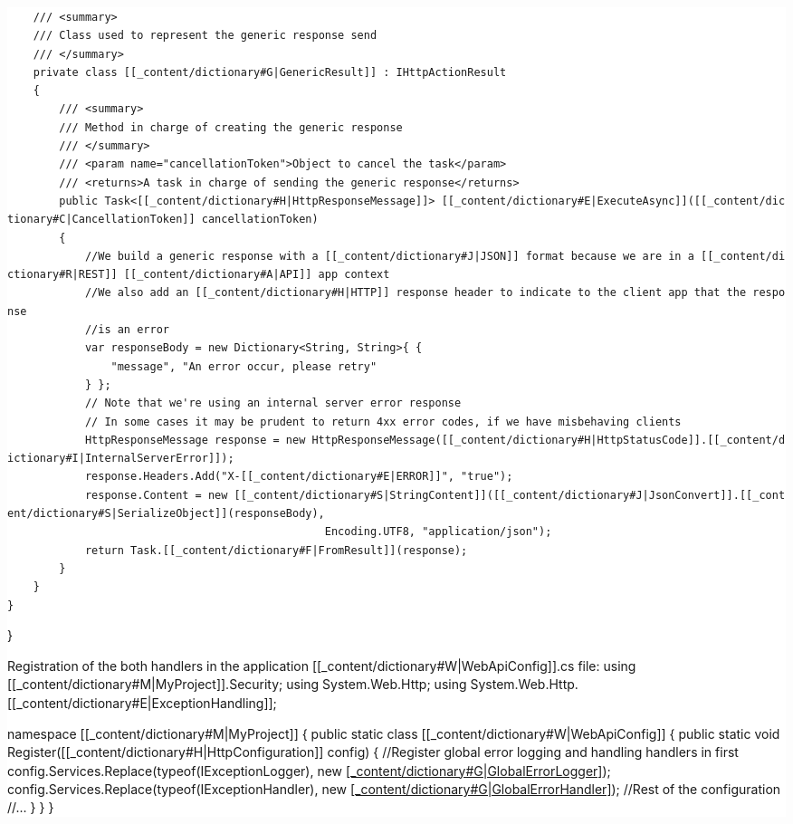         /// <summary>
        /// Class used to represent the generic response send
        /// </summary>
        private class [[_content/dictionary#G|GenericResult]] : IHttpActionResult
        {
            /// <summary>
            /// Method in charge of creating the generic response
            /// </summary>
            /// <param name="cancellationToken">Object to cancel the task</param>
            /// <returns>A task in charge of sending the generic response</returns>
            public Task<[[_content/dictionary#H|HttpResponseMessage]]> [[_content/dictionary#E|ExecuteAsync]]([[_content/dictionary#C|CancellationToken]] cancellationToken)
            {
                //We build a generic response with a [[_content/dictionary#J|JSON]] format because we are in a [[_content/dictionary#R|REST]] [[_content/dictionary#A|API]] app context
                //We also add an [[_content/dictionary#H|HTTP]] response header to indicate to the client app that the response
                //is an error
                var responseBody = new Dictionary<String, String>{ {
                    "message", "An error occur, please retry"
                } };
                // Note that we're using an internal server error response
                // In some cases it may be prudent to return 4xx error codes, if we have misbehaving clients 
                HttpResponseMessage response = new HttpResponseMessage([[_content/dictionary#H|HttpStatusCode]].[[_content/dictionary#I|InternalServerError]]);
                response.Headers.Add("X-[[_content/dictionary#E|ERROR]]", "true");
                response.Content = new [[_content/dictionary#S|StringContent]]([[_content/dictionary#J|JsonConvert]].[[_content/dictionary#S|SerializeObject]](responseBody),
                                                     Encoding.UTF8, "application/json");
                return Task.[[_content/dictionary#F|FromResult]](response);
            }
        }
    }
}

Registration of the both handlers in the application [[_content/dictionary#W|WebApiConfig]].cs file:
using [[_content/dictionary#M|MyProject]].Security;
using System.Web.Http;
using System.Web.Http.[[_content/dictionary#E|ExceptionHandling]];

namespace [[_content/dictionary#M|MyProject]]
{
    public static class [[_content/dictionary#W|WebApiConfig]]
    {
        public static void Register([[_content/dictionary#H|HttpConfiguration]] config)
        {
            //Register global error logging and handling handlers in first
            config.Services.Replace(typeof(IExceptionLogger), new [[_content/dictionary#G|GlobalErrorLogger]]());
            config.Services.Replace(typeof(IExceptionHandler), new [[_content/dictionary#G|GlobalErrorHandler]]());
            //Rest of the configuration
            //...
        }
    }
}
